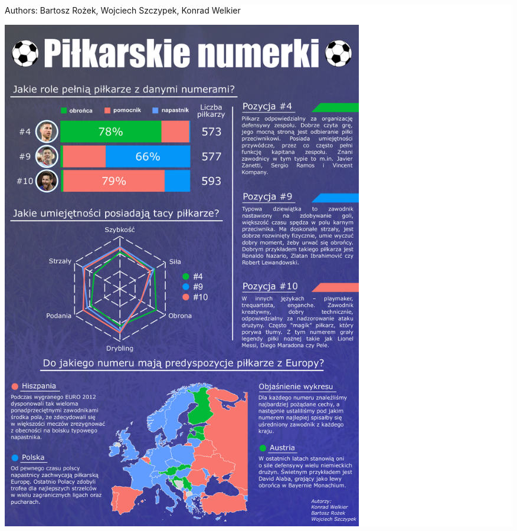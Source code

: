 Authors: Bartosz Rożek, Wojciech Szczypek, Konrad Welkier

<img src="png/Welkier_Rozek_Szczypek.png" align="center" width="600"/>
